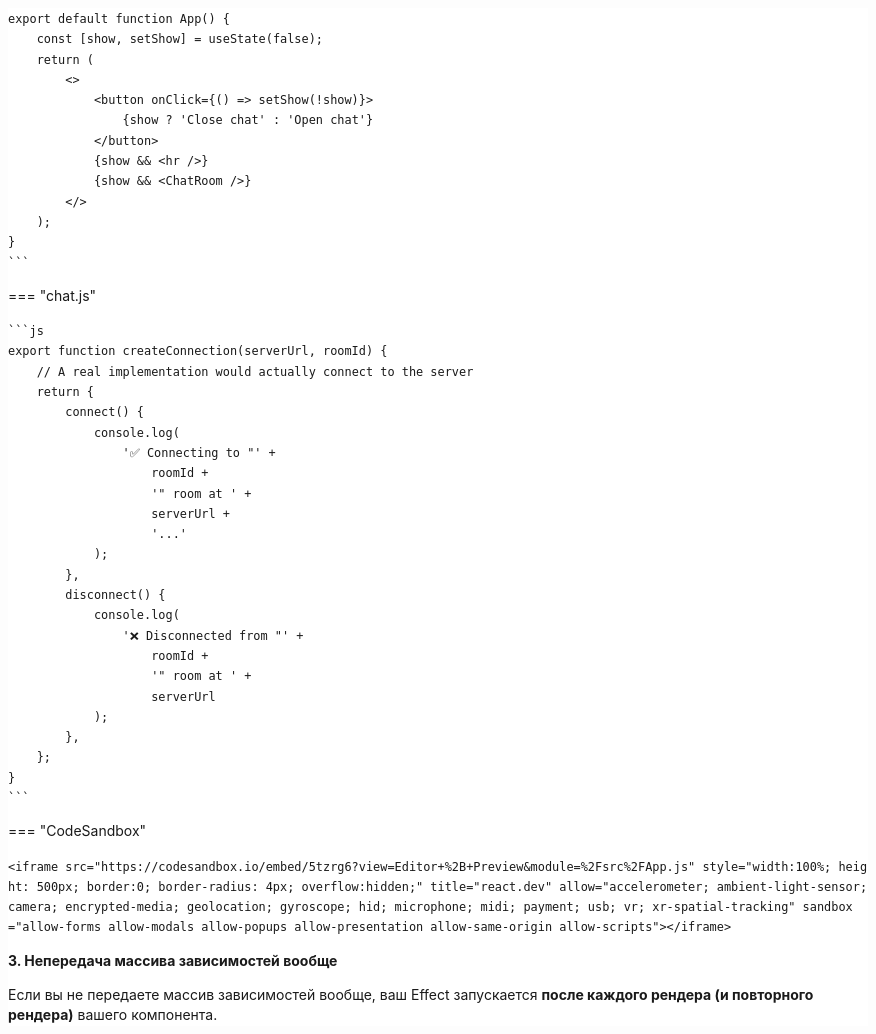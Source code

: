     export default function App() {
    	const [show, setShow] = useState(false);
    	return (
    		<>
    			<button onClick={() => setShow(!show)}>
    				{show ? 'Close chat' : 'Open chat'}
    			</button>
    			{show && <hr />}
    			{show && <ChatRoom />}
    		</>
    	);
    }
    ```

=== "chat.js"

    ```js
    export function createConnection(serverUrl, roomId) {
    	// A real implementation would actually connect to the server
    	return {
    		connect() {
    			console.log(
    				'✅ Connecting to "' +
    					roomId +
    					'" room at ' +
    					serverUrl +
    					'...'
    			);
    		},
    		disconnect() {
    			console.log(
    				'❌ Disconnected from "' +
    					roomId +
    					'" room at ' +
    					serverUrl
    			);
    		},
    	};
    }
    ```

=== "CodeSandbox"

    <iframe src="https://codesandbox.io/embed/5tzrg6?view=Editor+%2B+Preview&module=%2Fsrc%2FApp.js" style="width:100%; height: 500px; border:0; border-radius: 4px; overflow:hidden;" title="react.dev" allow="accelerometer; ambient-light-sensor; camera; encrypted-media; geolocation; gyroscope; hid; microphone; midi; payment; usb; vr; xr-spatial-tracking" sandbox="allow-forms allow-modals allow-popups allow-presentation allow-same-origin allow-scripts"></iframe>

**3. Непередача массива зависимостей вообще**

Если вы не передаете массив зависимостей вообще, ваш Effect запускается **после каждого рендера (и повторного рендера)** вашего компонента.
